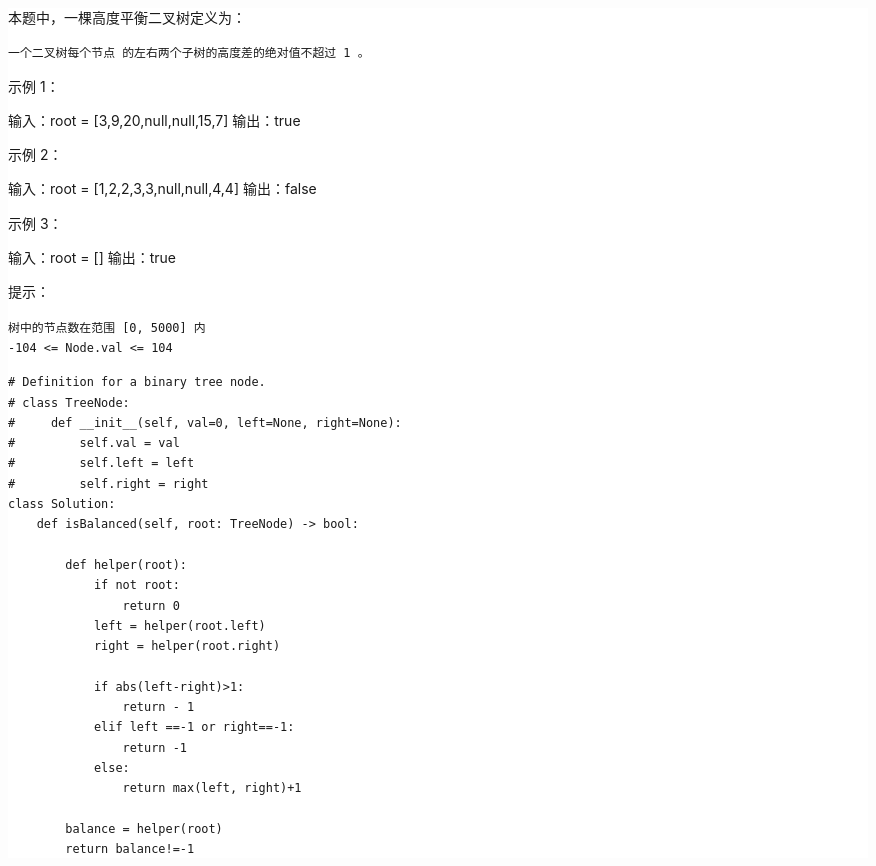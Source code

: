 本题中，一棵高度平衡二叉树定义为：

    一个二叉树每个节点 的左右两个子树的高度差的绝对值不超过 1 。

 


示例 1：

输入：root = [3,9,20,null,null,15,7]
输出：true

示例 2：

输入：root = [1,2,2,3,3,null,null,4,4]
输出：false

示例 3：

输入：root = []
输出：true

 

提示：

    树中的节点数在范围 [0, 5000] 内
    -104 <= Node.val <= 104



```
# Definition for a binary tree node.
# class TreeNode:
#     def __init__(self, val=0, left=None, right=None):
#         self.val = val
#         self.left = left
#         self.right = right
class Solution:
    def isBalanced(self, root: TreeNode) -> bool:
        
        def helper(root):
            if not root:
                return 0
            left = helper(root.left)
            right = helper(root.right) 

            if abs(left-right)>1:
                return - 1
            elif left ==-1 or right==-1:
                return -1 
            else:
                return max(left, right)+1

        balance = helper(root)
        return balance!=-1
```


